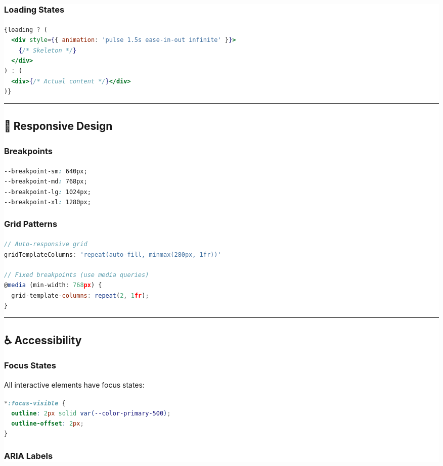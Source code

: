 ### Loading States

```jsx
{loading ? (
  <div style={{ animation: 'pulse 1.5s ease-in-out infinite' }}>
    {/* Skeleton */}
  </div>
) : (
  <div>{/* Actual content */}</div>
)}
```

---

## 📱 Responsive Design

### Breakpoints

```css
--breakpoint-sm: 640px;
--breakpoint-md: 768px;
--breakpoint-lg: 1024px;
--breakpoint-xl: 1280px;
```

### Grid Patterns

```jsx
// Auto-responsive grid
gridTemplateColumns: 'repeat(auto-fill, minmax(280px, 1fr))'

// Fixed breakpoints (use media queries)
@media (min-width: 768px) {
  grid-template-columns: repeat(2, 1fr);
}
```

---

## ♿ Accessibility

### Focus States

All interactive elements have focus states:

```css
*:focus-visible {
  outline: 2px solid var(--color-primary-500);
  outline-offset: 2px;
}
```

### ARIA Labels
